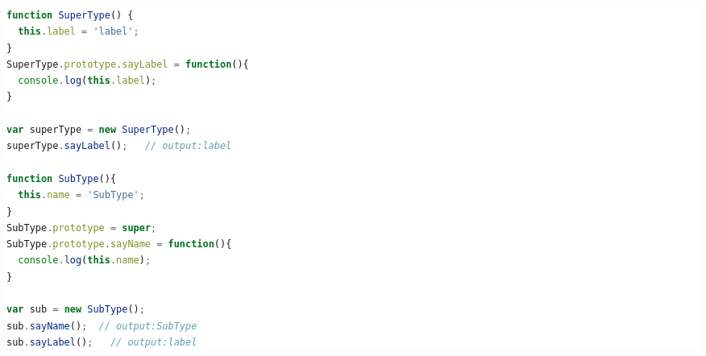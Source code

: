 ```javascript
function SuperType() {
  this.label = 'label';
}
SuperType.prototype.sayLabel = function(){
  console.log(this.label);
}

var superType = new SuperType();
superType.sayLabel();   // output:label

function SubType(){
  this.name = 'SubType';
}
SubType.prototype = super;
SubType.prototype.sayName = function(){
  console.log(this.name);
}

var sub = new SubType();
sub.sayName();  // output:SubType
sub.sayLabel();   // output:label
```

